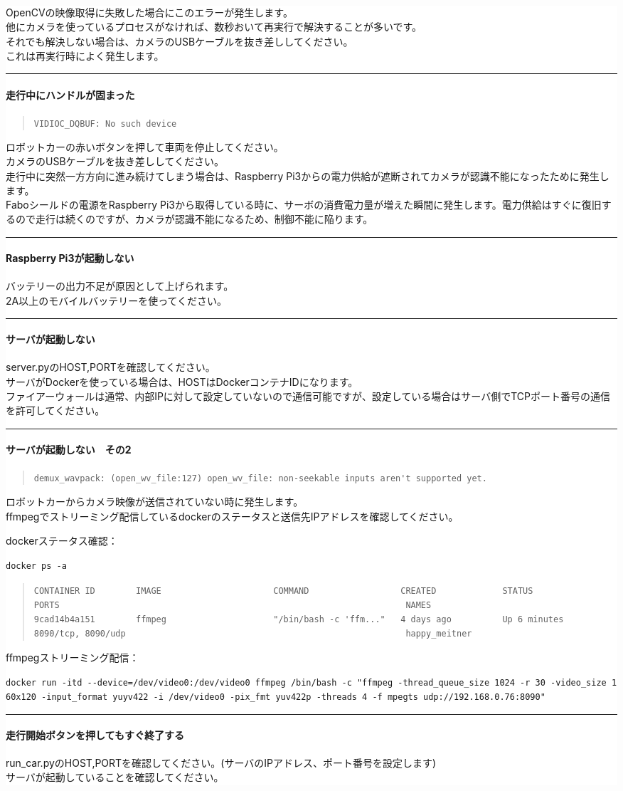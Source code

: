 OpenCVの映像取得に失敗した場合にこのエラーが発生します。<br>
他にカメラを使っているプロセスがなければ、数秒おいて再実行で解決することが多いです。<br>
それでも解決しない場合は、カメラのUSBケーブルを抜き差ししてください。<br>
これは再実行時によく発生します。<br>
<hr>

#### 走行中にハンドルが固まった
>`VIDIOC_DQBUF: No such device`

ロボットカーの赤いボタンを押して車両を停止してください。<br>
カメラのUSBケーブルを抜き差ししてください。<br>
走行中に突然一方方向に進み続けてしまう場合は、Raspberry Pi3からの電力供給が遮断されてカメラが認識不能になったために発生します。<br>
Faboシールドの電源をRaspberry Pi3から取得している時に、サーボの消費電力量が増えた瞬間に発生します。電力供給はすぐに復旧するので走行は続くのですが、カメラが認識不能になるため、制御不能に陥ります。<br>
<hr>

#### Raspberry Pi3が起動しない
バッテリーの出力不足が原因として上げられます。<br>
2A以上のモバイルバッテリーを使ってください。<br>
<hr>

#### サーバが起動しない
server.pyのHOST,PORTを確認してください。<br>
サーバがDockerを使っている場合は、HOSTはDockerコンテナIDになります。<br>
ファイアーウォールは通常、内部IPに対して設定していないので通信可能ですが、設定している場合はサーバ側でTCPポート番号の通信を許可してください。<br>
<hr>

#### サーバが起動しない　その2
>`demux_wavpack: (open_wv_file:127) open_wv_file: non-seekable inputs aren't supported yet.`

ロボットカーからカメラ映像が送信されていない時に発生します。<br>
ffmpegでストリーミング配信しているdockerのステータスと送信先IPアドレスを確認してください。<br>

dockerステータス確認：
```
docker ps -a
```
>`CONTAINER ID        IMAGE                      COMMAND                  CREATED             STATUS                    PORTS                                                                    NAMES`<br>
>`9cad14b4a151        ffmpeg                     "/bin/bash -c 'ffm..."   4 days ago          Up 6 minutes              8090/tcp, 8090/udp                                                       happy_meitner`<br>


ffmpegストリーミング配信：
```
docker run -itd --device=/dev/video0:/dev/video0 ffmpeg /bin/bash -c "ffmpeg -thread_queue_size 1024 -r 30 -video_size 160x120 -input_format yuyv422 -i /dev/video0 -pix_fmt yuv422p -threads 4 -f mpegts udp://192.168.0.76:8090"
```

<hr>

#### 走行開始ボタンを押してもすぐ終了する
run_car.pyのHOST,PORTを確認してください。(サーバのIPアドレス、ポート番号を設定します)<br>
サーバが起動していることを確認してください。<br>
